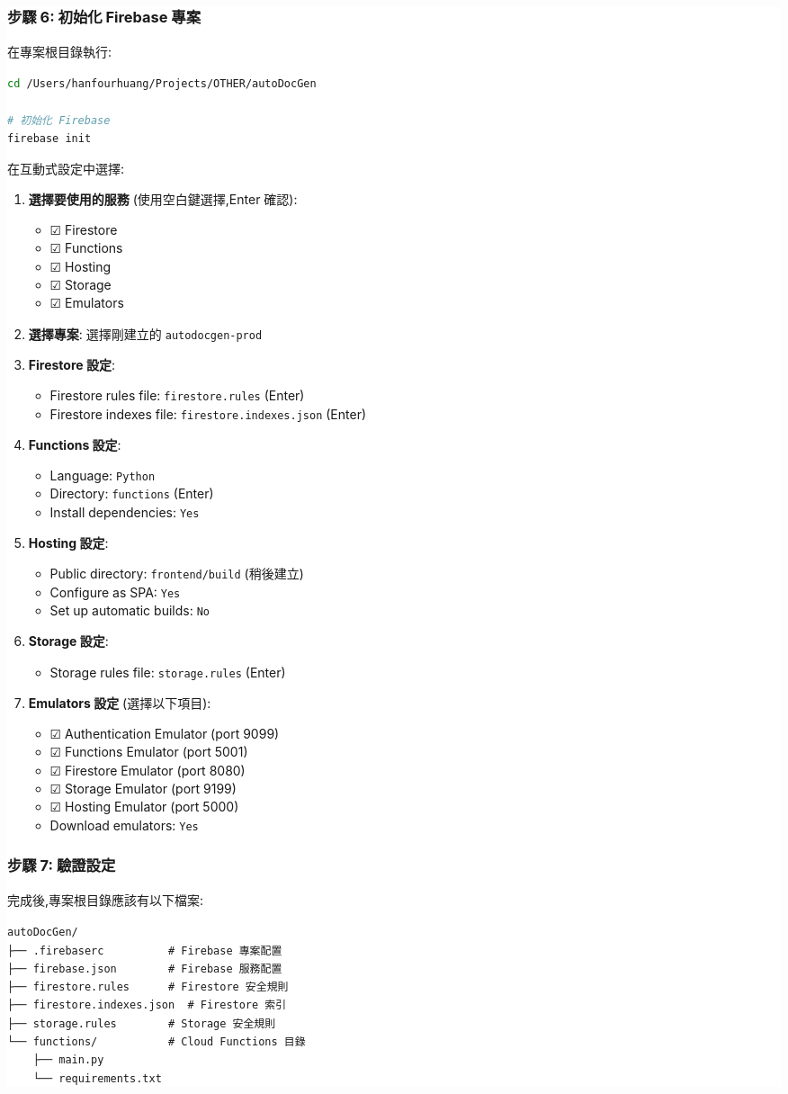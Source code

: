 ### 步驟 6: 初始化 Firebase 專案

在專案根目錄執行:

```bash
cd /Users/hanfourhuang/Projects/OTHER/autoDocGen

# 初始化 Firebase
firebase init
```

在互動式設定中選擇:

1. **選擇要使用的服務** (使用空白鍵選擇,Enter 確認):
   - ☑ Firestore
   - ☑ Functions
   - ☑ Hosting
   - ☑ Storage
   - ☑ Emulators

2. **選擇專案**: 選擇剛建立的 `autodocgen-prod`

3. **Firestore 設定**:
   - Firestore rules file: `firestore.rules` (Enter)
   - Firestore indexes file: `firestore.indexes.json` (Enter)

4. **Functions 設定**:
   - Language: `Python`
   - Directory: `functions` (Enter)
   - Install dependencies: `Yes`

5. **Hosting 設定**:
   - Public directory: `frontend/build` (稍後建立)
   - Configure as SPA: `Yes`
   - Set up automatic builds: `No`

6. **Storage 設定**:
   - Storage rules file: `storage.rules` (Enter)

7. **Emulators 設定** (選擇以下項目):
   - ☑ Authentication Emulator (port 9099)
   - ☑ Functions Emulator (port 5001)
   - ☑ Firestore Emulator (port 8080)
   - ☑ Storage Emulator (port 9199)
   - ☑ Hosting Emulator (port 5000)
   - Download emulators: `Yes`

### 步驟 7: 驗證設定

完成後,專案根目錄應該有以下檔案:

```
autoDocGen/
├── .firebaserc          # Firebase 專案配置
├── firebase.json        # Firebase 服務配置
├── firestore.rules      # Firestore 安全規則
├── firestore.indexes.json  # Firestore 索引
├── storage.rules        # Storage 安全規則
└── functions/           # Cloud Functions 目錄
    ├── main.py
    └── requirements.txt
```
